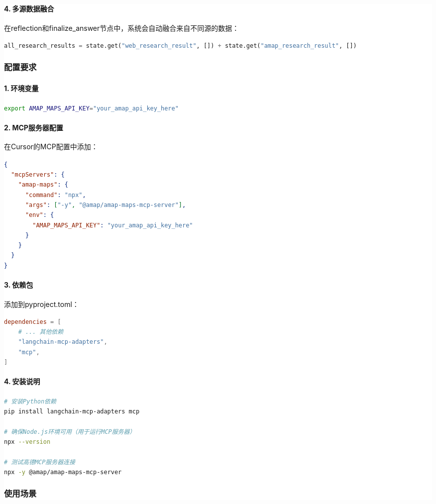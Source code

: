 #### 4. 多源数据融合
在reflection和finalize_answer节点中，系统会自动融合来自不同源的数据：
```python
all_research_results = state.get("web_research_result", []) + state.get("amap_research_result", [])
```

### 配置要求

#### 1. 环境变量
```bash
export AMAP_MAPS_API_KEY="your_amap_api_key_here"
```

#### 2. MCP服务器配置
在Cursor的MCP配置中添加：
```json
{
  "mcpServers": {
    "amap-maps": {
      "command": "npx",
      "args": ["-y", "@amap/amap-maps-mcp-server"],
      "env": {
        "AMAP_MAPS_API_KEY": "your_amap_api_key_here"
      }
    }
  }
}
```

#### 3. 依赖包
添加到pyproject.toml：
```toml
dependencies = [
    # ... 其他依赖
    "langchain-mcp-adapters",
    "mcp",
]
```

#### 4. 安装说明
```bash
# 安装Python依赖
pip install langchain-mcp-adapters mcp

# 确保Node.js环境可用（用于运行MCP服务器）
npx --version

# 测试高德MCP服务器连接
npx -y @amap/amap-maps-mcp-server
```

### 使用场景
